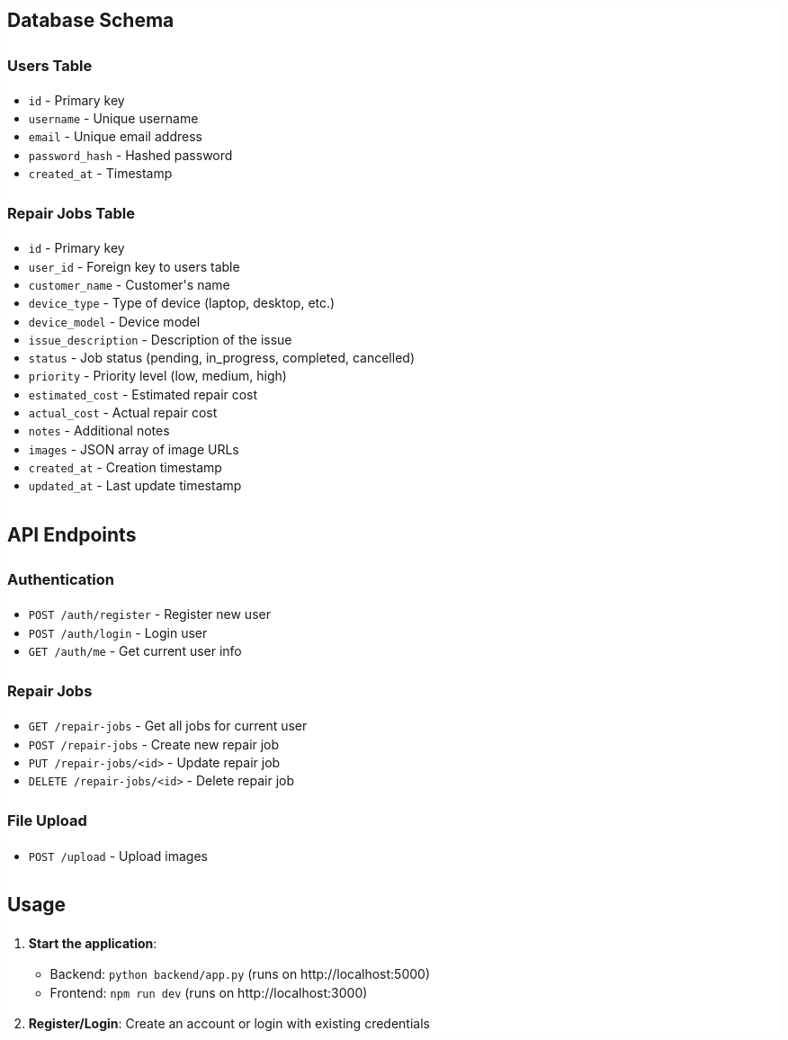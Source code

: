 ## Database Schema

### Users Table
- `id` - Primary key
- `username` - Unique username
- `email` - Unique email address
- `password_hash` - Hashed password
- `created_at` - Timestamp

### Repair Jobs Table
- `id` - Primary key
- `user_id` - Foreign key to users table
- `customer_name` - Customer's name
- `device_type` - Type of device (laptop, desktop, etc.)
- `device_model` - Device model
- `issue_description` - Description of the issue
- `status` - Job status (pending, in_progress, completed, cancelled)
- `priority` - Priority level (low, medium, high)
- `estimated_cost` - Estimated repair cost
- `actual_cost` - Actual repair cost
- `notes` - Additional notes
- `images` - JSON array of image URLs
- `created_at` - Creation timestamp
- `updated_at` - Last update timestamp

## API Endpoints

### Authentication
- `POST /auth/register` - Register new user
- `POST /auth/login` - Login user
- `GET /auth/me` - Get current user info

### Repair Jobs
- `GET /repair-jobs` - Get all jobs for current user
- `POST /repair-jobs` - Create new repair job
- `PUT /repair-jobs/<id>` - Update repair job
- `DELETE /repair-jobs/<id>` - Delete repair job

### File Upload
- `POST /upload` - Upload images

## Usage

1. **Start the application**:
   - Backend: `python backend/app.py` (runs on http://localhost:5000)
   - Frontend: `npm run dev` (runs on http://localhost:3000)

2. **Register/Login**: Create an account or login with existing credentials
